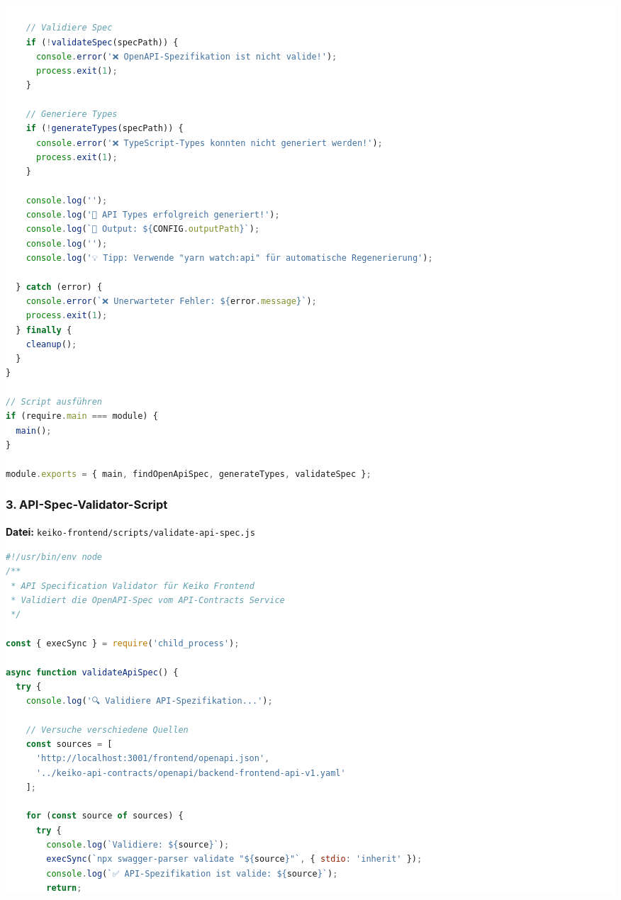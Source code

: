 ```javascript
    
    // Validiere Spec
    if (!validateSpec(specPath)) {
      console.error('❌ OpenAPI-Spezifikation ist nicht valide!');
      process.exit(1);
    }
    
    // Generiere Types
    if (!generateTypes(specPath)) {
      console.error('❌ TypeScript-Types konnten nicht generiert werden!');
      process.exit(1);
    }
    
    console.log('');
    console.log('🎉 API Types erfolgreich generiert!');
    console.log(`📁 Output: ${CONFIG.outputPath}`);
    console.log('');
    console.log('💡 Tipp: Verwende "yarn watch:api" für automatische Regenerierung');
    
  } catch (error) {
    console.error(`❌ Unerwarteter Fehler: ${error.message}`);
    process.exit(1);
  } finally {
    cleanup();
  }
}

// Script ausführen
if (require.main === module) {
  main();
}

module.exports = { main, findOpenApiSpec, generateTypes, validateSpec };
```

### **3. API-Spec-Validator-Script**
**Datei:** `keiko-frontend/scripts/validate-api-spec.js`

```javascript
#!/usr/bin/env node
/**
 * API Specification Validator für Keiko Frontend
 * Validiert die OpenAPI-Spec vom API-Contracts Service
 */

const { execSync } = require('child_process');

async function validateApiSpec() {
  try {
    console.log('🔍 Validiere API-Spezifikation...');
    
    // Versuche verschiedene Quellen
    const sources = [
      'http://localhost:3001/frontend/openapi.json',
      '../keiko-api-contracts/openapi/backend-frontend-api-v1.yaml'
    ];
    
    for (const source of sources) {
      try {
        console.log(`Validiere: ${source}`);
        execSync(`npx swagger-parser validate "${source}"`, { stdio: 'inherit' });
        console.log(`✅ API-Spezifikation ist valide: ${source}`);
        return;
```